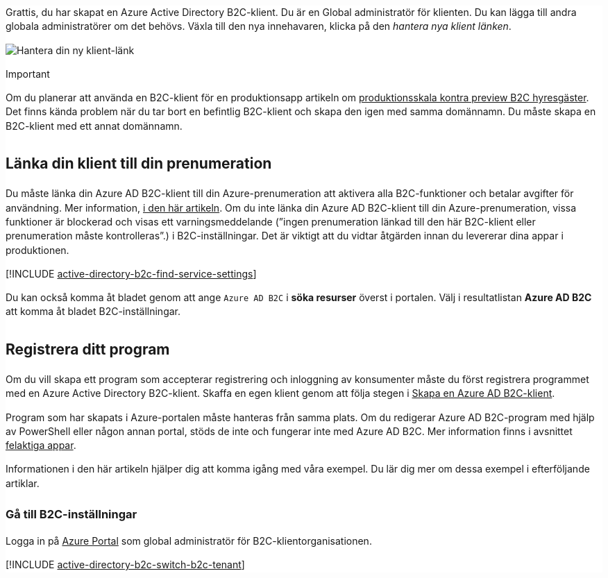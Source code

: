 Grattis, du har skapat en Azure Active Directory B2C-klient. Du är en Global administratör för klienten. Du kan lägga till andra globala administratörer om det behövs. Växla till den nya innehavaren, klicka på den *hantera nya klient länken*.

![Hantera din ny klient-länk](./media/active-directory-b2c-get-started/manage-new-b2c-tenant-link.png)

> [!IMPORTANT]
> Om du planerar att använda en B2C-klient för en produktionsapp artikeln om [produktionsskala kontra preview B2C hyresgäster](active-directory-b2c-reference-tenant-type.md). Det finns kända problem när du tar bort en befintlig B2C-klient och skapa den igen med samma domännamn. Du måste skapa en B2C-klient med ett annat domännamn.
>
>

## <a name="link-your-tenant-to-your-subscription"></a>Länka din klient till din prenumeration

Du måste länka din Azure AD B2C-klient till din Azure-prenumeration att aktivera alla B2C-funktioner och betalar avgifter för användning. Mer information, [i den här artikeln](active-directory-b2c-how-to-enable-billing.md). Om du inte länka din Azure AD B2C-klient till din Azure-prenumeration, vissa funktioner är blockerad och visas ett varningsmeddelande (”ingen prenumeration länkad till den här B2C-klient eller prenumeration måste kontrolleras”.) i B2C-inställningar. Det är viktigt att du vidtar åtgärden innan du levererar dina appar i produktionen.


[!INCLUDE [active-directory-b2c-find-service-settings](../../includes/active-directory-b2c-find-service-settings.md)]

Du kan också komma åt bladet genom att ange `Azure AD B2C` i **söka resurser** överst i portalen. Välj i resultatlistan **Azure AD B2C** att komma åt bladet B2C-inställningar.

## <a name="register-your-application"></a>Registrera ditt program

Om du vill skapa ett program som accepterar registrering och inloggning av konsumenter måste du först registrera programmet med en Azure Active Directory B2C-klient. Skaffa en egen klient genom att följa stegen i [Skapa en Azure AD B2C-klient](active-directory-b2c-get-started.md).

Program som har skapats i Azure-portalen måste hanteras från samma plats. Om du redigerar Azure AD B2C-program med hjälp av PowerShell eller någon annan portal, stöds de inte och fungerar inte med Azure AD B2C. Mer information finns i avsnittet [felaktiga appar](#faulted-apps). 

Informationen i den här artikeln hjälper dig att komma igång med våra exempel. Du lär dig mer om dessa exempel i efterföljande artiklar.

### <a name="navigate-to-b2c-settings"></a>Gå till B2C-inställningar

Logga in på [Azure Portal](https://portal.azure.com/) som global administratör för B2C-klientorganisationen. 

[!INCLUDE [active-directory-b2c-switch-b2c-tenant](../../includes/active-directory-b2c-switch-b2c-tenant.md)]
